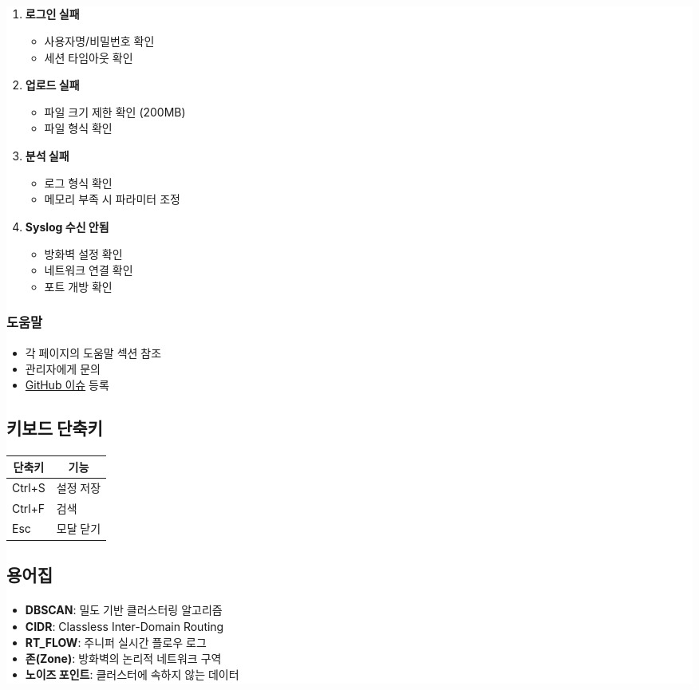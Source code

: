 1. **로그인 실패**
   - 사용자명/비밀번호 확인
   - 세션 타임아웃 확인

2. **업로드 실패**
   - 파일 크기 제한 확인 (200MB)
   - 파일 형식 확인

3. **분석 실패**
   - 로그 형식 확인
   - 메모리 부족 시 파라미터 조정

4. **Syslog 수신 안됨**
   - 방화벽 설정 확인
   - 네트워크 연결 확인
   - 포트 개방 확인

### 도움말

- 각 페이지의 도움말 섹션 참조
- 관리자에게 문의
- [GitHub 이슈](https://github.com/your-repo/issues) 등록

## 키보드 단축키

| 단축키 | 기능 |
|--------|------|
| Ctrl+S | 설정 저장 |
| Ctrl+F | 검색 |
| Esc | 모달 닫기 |

## 용어집

- **DBSCAN**: 밀도 기반 클러스터링 알고리즘
- **CIDR**: Classless Inter-Domain Routing
- **RT_FLOW**: 주니퍼 실시간 플로우 로그
- **존(Zone)**: 방화벽의 논리적 네트워크 구역
- **노이즈 포인트**: 클러스터에 속하지 않는 데이터
